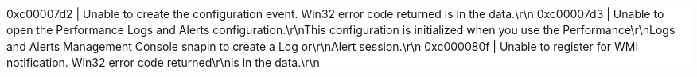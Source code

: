 0xc00007d2 | Unable to create the configuration event. Win32 error code returned is in the data.\r\n
0xc00007d3 | Unable to open the Performance Logs and Alerts configuration.\r\nThis configuration is initialized when you use the Performance\r\nLogs and Alerts Management Console snapin to create a Log or\r\nAlert session.\r\n
0xc000080f | Unable to register for WMI notification. Win32 error code returned\r\nis in the data.\r\n
